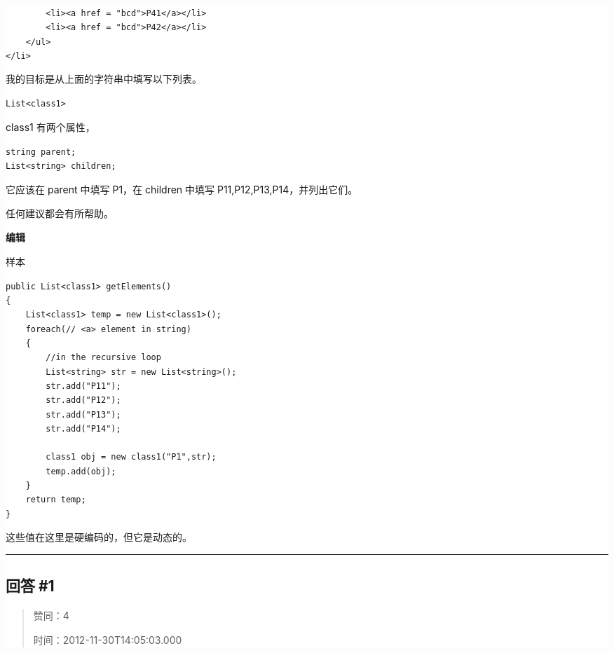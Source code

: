 ```
        <li><a href = "bcd">P41</a></li>
        <li><a href = "bcd">P42</a></li>
    </ul>
</li> 
```

我的目标是从上面的字符串中填写以下列表。

```
List<class1> 
```

class1 有两个属性，

```
string parent;
List<string> children; 
```

它应该在 parent 中填写 P1，在 children 中填写 P11,P12,P13,P14，并列出它们。

任何建议都会有所帮助。

**编辑**

样本

```
public List<class1> getElements()
{
    List<class1> temp = new List<class1>();
    foreach(// <a> element in string)
    {
        //in the recursive loop
        List<string> str = new List<string>();
        str.add("P11");
        str.add("P12");
        str.add("P13");
        str.add("P14");

        class1 obj = new class1("P1",str);
        temp.add(obj);
    }
    return temp;
} 
```

这些值在这里是硬编码的，但它是动态的。

* * *

## 回答 #1

> 赞同：4
> 
> 时间：2012-11-30T14:05:03.000
